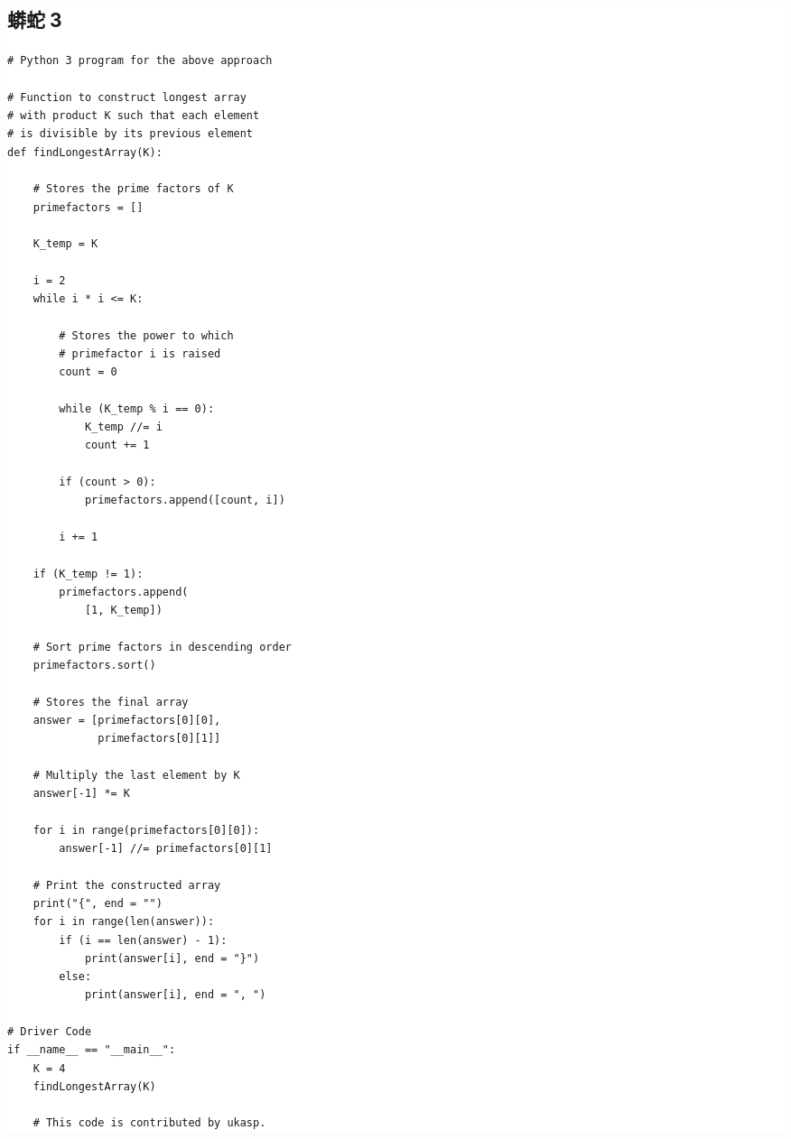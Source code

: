 ## 蟒蛇 3

```
# Python 3 program for the above approach

# Function to construct longest array
# with product K such that each element
# is divisible by its previous element
def findLongestArray(K):

    # Stores the prime factors of K
    primefactors = []

    K_temp = K

    i = 2
    while i * i <= K:

        # Stores the power to which
        # primefactor i is raised
        count = 0

        while (K_temp % i == 0):
            K_temp //= i
            count += 1

        if (count > 0):
            primefactors.append([count, i])

        i += 1

    if (K_temp != 1):
        primefactors.append(
            [1, K_temp])

    # Sort prime factors in descending order
    primefactors.sort()

    # Stores the final array
    answer = [primefactors[0][0],
              primefactors[0][1]]

    # Multiply the last element by K
    answer[-1] *= K

    for i in range(primefactors[0][0]):
        answer[-1] //= primefactors[0][1]

    # Print the constructed array
    print("{", end = "")
    for i in range(len(answer)):
        if (i == len(answer) - 1):
            print(answer[i], end = "}")
        else:
            print(answer[i], end = ", ")

# Driver Code
if __name__ == "__main__":
    K = 4
    findLongestArray(K)

    # This code is contributed by ukasp.
```
